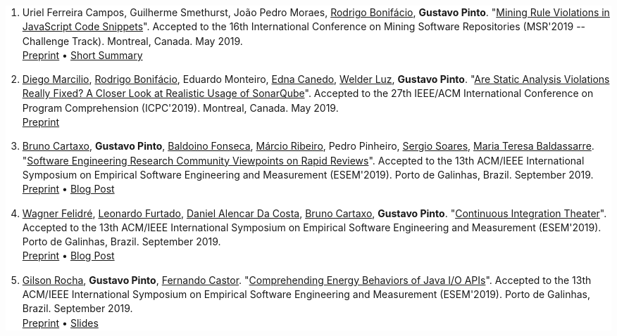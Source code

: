 1. Uriel Ferreira Campos, Guilherme Smethurst, João Pedro Moraes, [Rodrigo Bonifácio](http://wp.rbonifacio.net/), **Gustavo Pinto**. "[Mining Rule Violations in JavaScript Code Snippets](http://gustavopinto.github.io/lost+found/msr2019c.pdf)". Accepted to the 16th International Conference on Mining Software Repositories (MSR'2019 -- Challenge Track). Montreal, Canada. May 2019. <br>
[<i class="fa fa-fw fa-file-pdf" aria-hidden="true"></i>Preprint](http://gustavopinto.github.io/lost+found/msr2019c.pdf)
&#8226;
[<i class="fa fa-fw fa-video-camera" aria-hidden="true"></i>Short Summary](https://youtu.be/mUxyWTiHmmE)

1. [Diego Marcilio](https://dvmarcilio.github.io/), [Rodrigo Bonifácio](http://wp.rbonifacio.net/), Eduardo Monteiro, [Edna Canedo](https://dblp.uni-trier.de/pers/hd/c/Canedo:Edna_Dias), [Welder Luz](https://github.com/wweellddeerr), **Gustavo Pinto**. "[Are Static Analysis Violations Really Fixed? A Closer Look at Realistic Usage of SonarQube](http://gustavopinto.github.io/lost+found/icpc2019.pdf)". Accepted to the 27th IEEE/ACM International Conference on Program Comprehension (ICPC'2019). Montreal, Canada. May 2019. <br>
[<i class="fa fa-fw fa-file-pdf" aria-hidden="true"></i>Preprint](http://gustavopinto.github.io/lost+found/icpc2019.pdf)

1. [Bruno Cartaxo](http://brunocartaxo.com/), **Gustavo Pinto**, [Baldoino Fonseca](https://sites.google.com/a/ic.ufal.br/baldoino/), [Márcio Ribeiro](https://sites.google.com/a/ic.ufal.br/marcio/), Pedro Pinheiro, [Sergio Soares](https://www.cin.ufpe.br/~scbs/), [Maria Teresa Baldassarre](https://www.uniba.it/docenti/baldassarre-maria-teresa). "[Software Engineering Research Community Viewpoints on Rapid Reviews](http://gustavopinto.github.io/lost+found/esem2019a.pdf)". Accepted to the 13th ACM/IEEE International Symposium on Empirical Software Engineering and Measurement (ESEM'2019). Porto de Galinhas, Brazil. September 2019. <br>
[<i class="fa fa-fw fa-file-pdf" aria-hidden="true"></i>Preprint](http://gustavopinto.github.io/lost+found/esem2019a.pdf)
&#8226;
[<i class="fa fa-fw fa-wordpress" aria-hidden="true"></i>Blog Post](/blog/what-researchers-think-about-rapid-reviews/)

1. [Wagner Felidré](https://github.com/wagnernegrao/), [Leonardo Furtado](http://leonardofurtado.me/), [Daniel Alencar Da Costa](http://danielcalencar.github.io/), [Bruno Cartaxo](http://brunocartaxo.com/), **Gustavo Pinto**. "[Continuous Integration Theater](http://gustavopinto.github.io/lost+found/esem2019b.pdf)". Accepted to the 13th ACM/IEEE International Symposium on Empirical Software Engineering and Measurement (ESEM'2019). Porto de Galinhas, Brazil. September 2019. <br>
[<i class="fa fa-fw fa-file-pdf" aria-hidden="true"></i>Preprint](http://gustavopinto.github.io/lost+found/esem2019b.pdf)
&#8226;
[<i class="fa fa-fw fa-wordpress" aria-hidden="true"></i>Blog Post](http://gustavopinto.org/blog/continuous-integration-theater/)

1. [Gilson Rocha](https://www.linkedin.com/in/gilsonrochasilva/), **Gustavo Pinto**, [Fernando Castor](https://sites.google.com/a/cin.ufpe.br/castor/). "[Comprehending Energy Behaviors of Java I/O APIs](http://gustavopinto.github.io/lost+found/esem2019c.pdf)". Accepted to the 13th ACM/IEEE International Symposium on Empirical Software Engineering and Measurement (ESEM'2019). Porto de Galinhas, Brazil. September 2019. <br>
[<i class="fa fa-fw fa-file-pdf" aria-hidden="true"></i>Preprint](http://gustavopinto.github.io/lost+found/esem2019c.pdf)
&#8226;
[<i class="fa fa-fw fa-desktop" aria-hidden="true"></i>Slides](http://gustavopinto.github.io/lost+found/esem2019c-talk.pdf)
